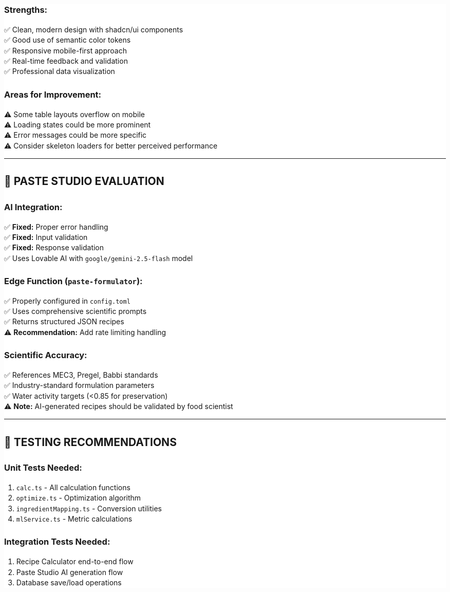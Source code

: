 ### Strengths:
✅ Clean, modern design with shadcn/ui components  
✅ Good use of semantic color tokens  
✅ Responsive mobile-first approach  
✅ Real-time feedback and validation  
✅ Professional data visualization

### Areas for Improvement:
⚠️ Some table layouts overflow on mobile  
⚠️ Loading states could be more prominent  
⚠️ Error messages could be more specific  
⚠️ Consider skeleton loaders for better perceived performance

---

## 🔬 PASTE STUDIO EVALUATION

### AI Integration:
✅ **Fixed:** Proper error handling  
✅ **Fixed:** Input validation  
✅ **Fixed:** Response validation  
✅ Uses Lovable AI with `google/gemini-2.5-flash` model  

### Edge Function (`paste-formulator`):
✅ Properly configured in `config.toml`  
✅ Uses comprehensive scientific prompts  
✅ Returns structured JSON recipes  
⚠️ **Recommendation:** Add rate limiting handling  

### Scientific Accuracy:
✅ References MEC3, Pregel, Babbi standards  
✅ Industry-standard formulation parameters  
✅ Water activity targets (<0.85 for preservation)  
⚠️ **Note:** AI-generated recipes should be validated by food scientist

---

## 🧪 TESTING RECOMMENDATIONS

### Unit Tests Needed:
1. `calc.ts` - All calculation functions
2. `optimize.ts` - Optimization algorithm
3. `ingredientMapping.ts` - Conversion utilities
4. `mlService.ts` - Metric calculations

### Integration Tests Needed:
1. Recipe Calculator end-to-end flow
2. Paste Studio AI generation flow
3. Database save/load operations
